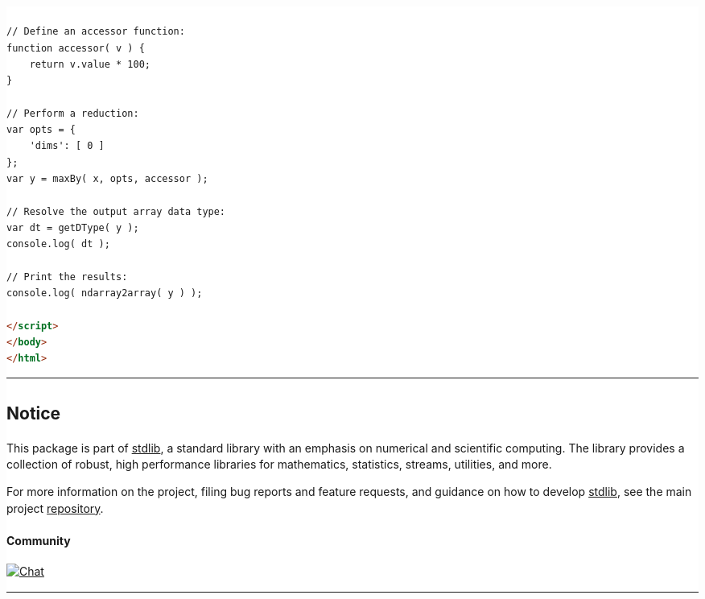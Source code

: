 ```html

// Define an accessor function:
function accessor( v ) {
    return v.value * 100;
}

// Perform a reduction:
var opts = {
    'dims': [ 0 ]
};
var y = maxBy( x, opts, accessor );

// Resolve the output array data type:
var dt = getDType( y );
console.log( dt );

// Print the results:
console.log( ndarray2array( y ) );

</script>
</body>
</html>
```

</section>





<section class="related">

</section>






<section class="main-repo" >

* * *

## Notice

This package is part of [stdlib][stdlib], a standard library with an emphasis on numerical and scientific computing. The library provides a collection of robust, high performance libraries for mathematics, statistics, streams, utilities, and more.

For more information on the project, filing bug reports and feature requests, and guidance on how to develop [stdlib][stdlib], see the main project [repository][stdlib].

#### Community

[![Chat][chat-image]][chat-url]

---


[npm-image]: http://img.shields.io/npm/v/@stdlib/stats-max-by.svg
[npm-url]: https://npmjs.org/package/@stdlib/stats-max-by
[test-image]: https://github.com/stdlib-js/stats-max-by/actions/workflows/test.yml/badge.svg?branch=main
[test-url]: https://github.com/stdlib-js/stats-max-by/actions/workflows/test.yml?query=branch:main
[coverage-image]: https://img.shields.io/codecov/c/github/stdlib-js/stats-max-by/main.svg
[coverage-url]: https://codecov.io/github/stdlib-js/stats-max-by?branch=main
[chat-image]: https://img.shields.io/gitter/room/stdlib-js/stdlib.svg
[chat-url]: https://app.gitter.im/#/room/#stdlib-js_stdlib:gitter.im
[stdlib]: https://github.com/stdlib-js/stdlib
[stdlib-authors]: https://github.com/stdlib-js/stdlib/graphs/contributors
[umd]: https://github.com/umdjs/umd
[es-module]: https://developer.mozilla.org/en-US/docs/Web/JavaScript/Guide/Modules
[deno-url]: https://github.com/stdlib-js/stats-max-by/tree/deno
[deno-readme]: https://github.com/stdlib-js/stats-max-by/blob/deno/README.md
[umd-url]: https://github.com/stdlib-js/stats-max-by/tree/umd
[umd-readme]: https://github.com/stdlib-js/stats-max-by/blob/umd/README.md
[esm-url]: https://github.com/stdlib-js/stats-max-by/tree/esm
[esm-readme]: https://github.com/stdlib-js/stats-max-by/blob/esm/README.md
[branches-url]: https://github.com/stdlib-js/stats-max-by/blob/main/branches.md
[stdlib-license]: https://raw.githubusercontent.com/stdlib-js/stats-max-by/main/LICENSE
[@stdlib/ndarray/ctor]: https://github.com/stdlib-js/ndarray-ctor/tree/esm
[@stdlib/ndarray/dtypes]: https://github.com/stdlib-js/ndarray-dtypes/tree/esm
[@stdlib/ndarray/output-dtype-policies]: https://github.com/stdlib-js/ndarray-output-dtype-policies/tree/esm
[@stdlib/ndarray/base/broadcast-shapes]: https://github.com/stdlib-js/ndarray-base-broadcast-shapes/tree/esm